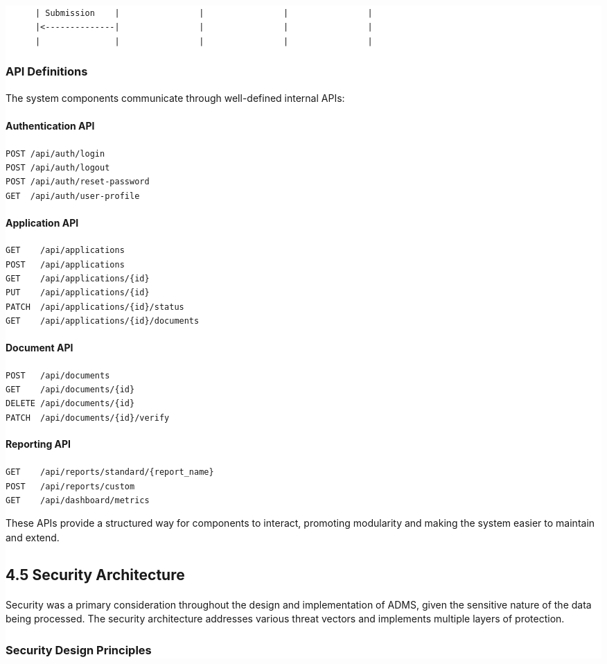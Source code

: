 ```
      | Submission    |                |                |                |
      |<--------------|                |                |                |
      |               |                |                |                |
```

### API Definitions

The system components communicate through well-defined internal APIs:

#### Authentication API
```
POST /api/auth/login
POST /api/auth/logout
POST /api/auth/reset-password
GET  /api/auth/user-profile
```

#### Application API
```
GET    /api/applications
POST   /api/applications
GET    /api/applications/{id}
PUT    /api/applications/{id}
PATCH  /api/applications/{id}/status
GET    /api/applications/{id}/documents
```

#### Document API
```
POST   /api/documents
GET    /api/documents/{id}
DELETE /api/documents/{id}
PATCH  /api/documents/{id}/verify
```

#### Reporting API
```
GET    /api/reports/standard/{report_name}
POST   /api/reports/custom
GET    /api/dashboard/metrics
```

These APIs provide a structured way for components to interact, promoting modularity and making the system easier to maintain and extend.

## 4.5 Security Architecture

Security was a primary consideration throughout the design and implementation of ADMS, given the sensitive nature of the data being processed. The security architecture addresses various threat vectors and implements multiple layers of protection.

### Security Design Principles
